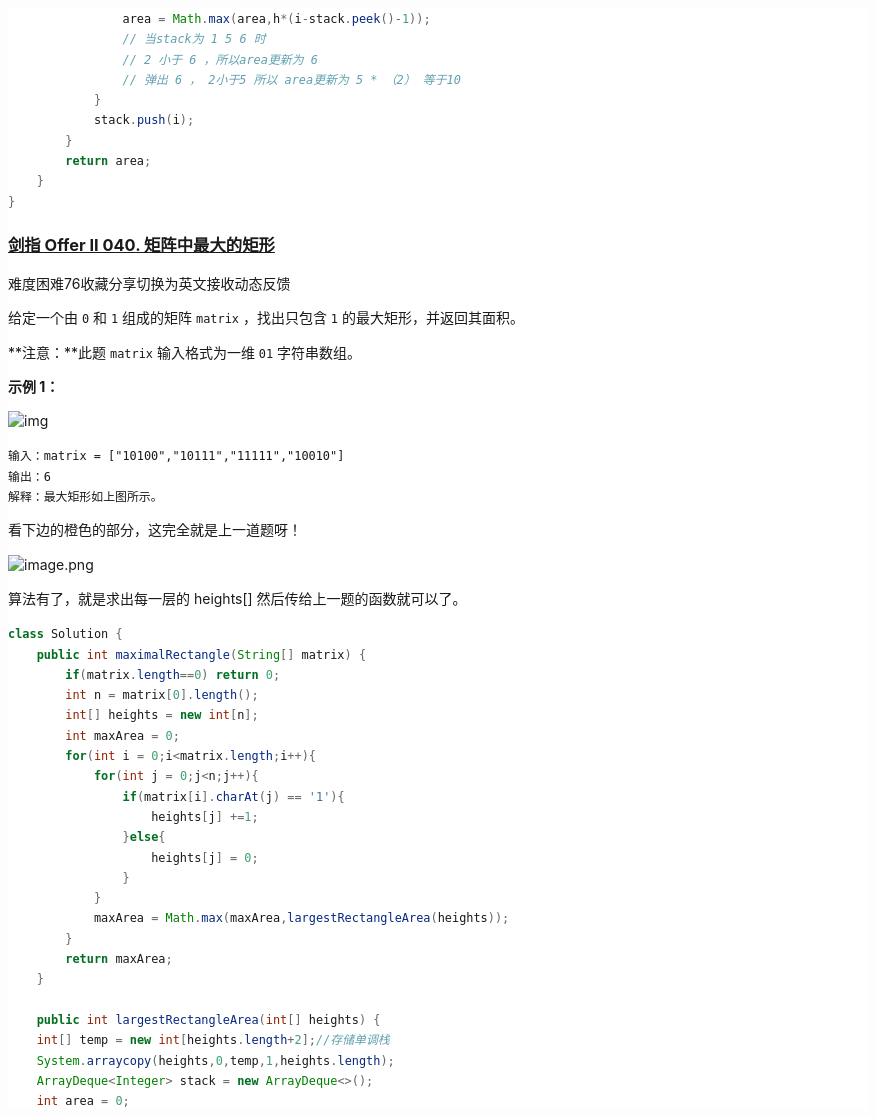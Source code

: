 ```java
                area = Math.max(area,h*(i-stack.peek()-1));
                // 当stack为 1 5 6 时
                // 2 小于 6 ，所以area更新为 6
                // 弹出 6 ， 2小于5 所以 area更新为 5 * （2） 等于10
            }
            stack.push(i);
        }
        return area;
    }
}
```



### [剑指 Offer II 040. 矩阵中最大的矩形](https://leetcode.cn/problems/PLYXKQ/)

难度困难76收藏分享切换为英文接收动态反馈

给定一个由 `0` 和 `1` 组成的矩阵 `matrix` ，找出只包含 `1` 的最大矩形，并返回其面积。

**注意：**此题 `matrix` 输入格式为一维 `01` 字符串数组。

 

**示例 1：**

![img](https://assets.leetcode.com/uploads/2020/09/14/maximal.jpg)

```
输入：matrix = ["10100","10111","11111","10010"]
输出：6
解释：最大矩形如上图所示。
```



看下边的橙色的部分，这完全就是上一道题呀！

![image.png](https://pic.leetcode-cn.com/aabb1b287134cf950aa80526806ef4025e3920d57d237c0369ed34fae83e2690-image.png)

算法有了，就是求出每一层的 heights[] 然后传给上一题的函数就可以了。



```java
class Solution {
    public int maximalRectangle(String[] matrix) {
        if(matrix.length==0) return 0;
        int n = matrix[0].length();
        int[] heights = new int[n];
        int maxArea = 0;
        for(int i = 0;i<matrix.length;i++){
            for(int j = 0;j<n;j++){
                if(matrix[i].charAt(j) == '1'){
                    heights[j] +=1;
                }else{
                    heights[j] = 0;
                }
            }
            maxArea = Math.max(maxArea,largestRectangleArea(heights));
        }
        return maxArea;
    }

    public int largestRectangleArea(int[] heights) {
    int[] temp = new int[heights.length+2];//存储单调栈
    System.arraycopy(heights,0,temp,1,heights.length);
    ArrayDeque<Integer> stack = new ArrayDeque<>();
    int area = 0;
```